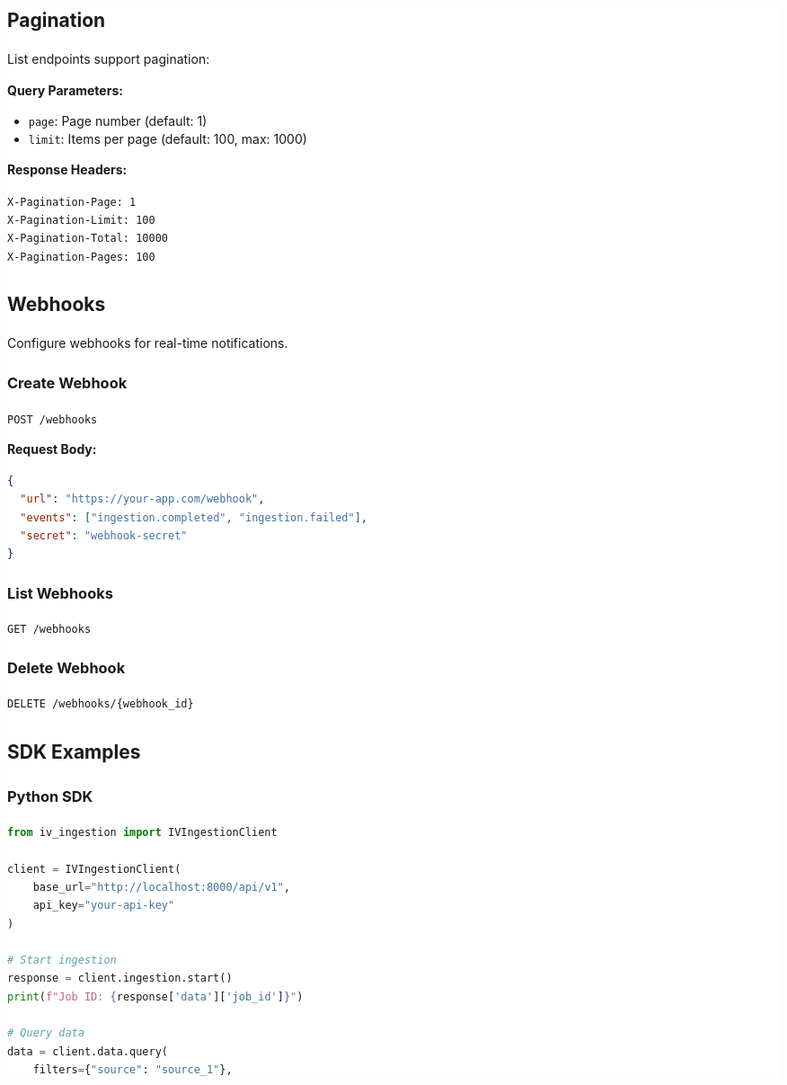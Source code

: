 ## Pagination

List endpoints support pagination:

**Query Parameters:**
- `page`: Page number (default: 1)
- `limit`: Items per page (default: 100, max: 1000)

**Response Headers:**
```
X-Pagination-Page: 1
X-Pagination-Limit: 100
X-Pagination-Total: 10000
X-Pagination-Pages: 100
```

## Webhooks

Configure webhooks for real-time notifications.

### Create Webhook

```http
POST /webhooks
```

**Request Body:**
```json
{
  "url": "https://your-app.com/webhook",
  "events": ["ingestion.completed", "ingestion.failed"],
  "secret": "webhook-secret"
}
```

### List Webhooks

```http
GET /webhooks
```

### Delete Webhook

```http
DELETE /webhooks/{webhook_id}
```

## SDK Examples

### Python SDK

```python
from iv_ingestion import IVIngestionClient

client = IVIngestionClient(
    base_url="http://localhost:8000/api/v1",
    api_key="your-api-key"
)

# Start ingestion
response = client.ingestion.start()
print(f"Job ID: {response['data']['job_id']}")

# Query data
data = client.data.query(
    filters={"source": "source_1"},
```